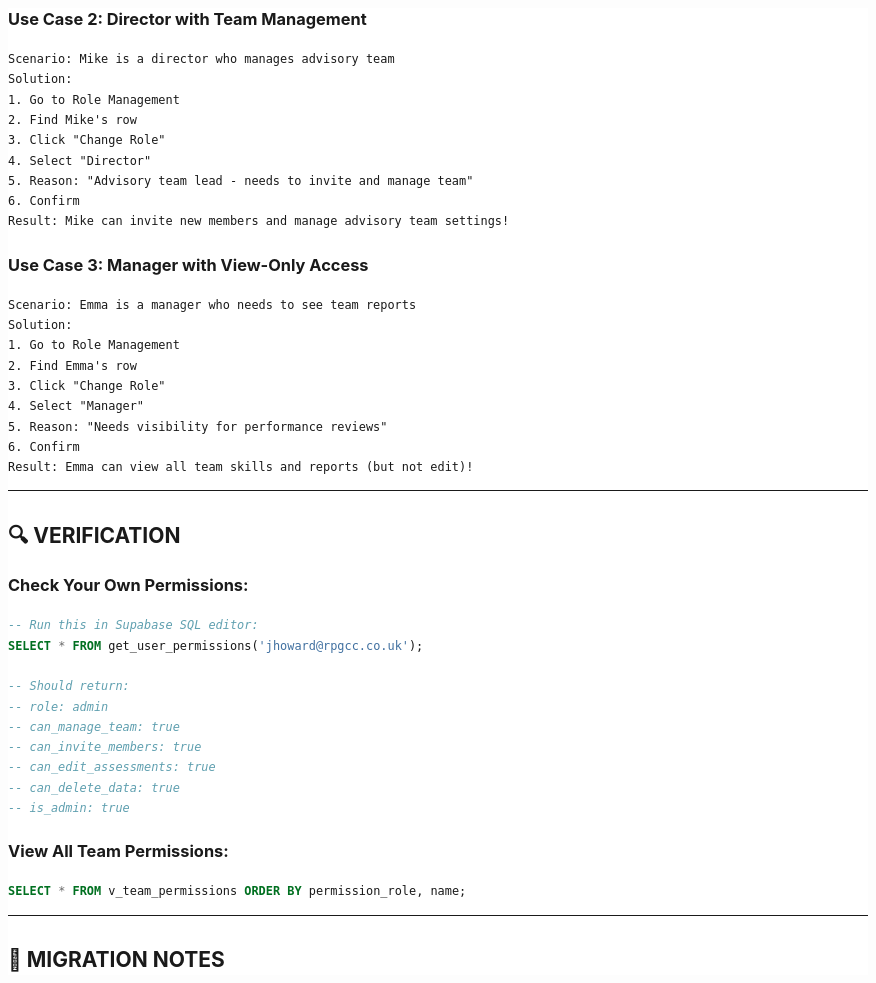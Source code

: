### **Use Case 2: Director with Team Management**
```
Scenario: Mike is a director who manages advisory team
Solution:
1. Go to Role Management
2. Find Mike's row
3. Click "Change Role"
4. Select "Director"
5. Reason: "Advisory team lead - needs to invite and manage team"
6. Confirm
Result: Mike can invite new members and manage advisory team settings!
```

### **Use Case 3: Manager with View-Only Access**
```
Scenario: Emma is a manager who needs to see team reports
Solution:
1. Go to Role Management
2. Find Emma's row
3. Click "Change Role"
4. Select "Manager"
5. Reason: "Needs visibility for performance reviews"
6. Confirm
Result: Emma can view all team skills and reports (but not edit)!
```

---

## 🔍 VERIFICATION

### **Check Your Own Permissions:**
```sql
-- Run this in Supabase SQL editor:
SELECT * FROM get_user_permissions('jhoward@rpgcc.co.uk');

-- Should return:
-- role: admin
-- can_manage_team: true
-- can_invite_members: true
-- can_edit_assessments: true
-- can_delete_data: true
-- is_admin: true
```

### **View All Team Permissions:**
```sql
SELECT * FROM v_team_permissions ORDER BY permission_role, name;
```

---

## 📝 MIGRATION NOTES
